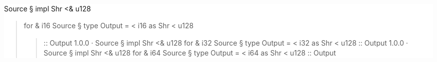 Source
§
impl
Shr
<&
u128
> for &
i16
Source
§
type
Output
= <
i16
as
Shr
<
u128
>>::
Output
1.0.0
·
Source
§
impl
Shr
<&
u128
> for &
i32
Source
§
type
Output
= <
i32
as
Shr
<
u128
>>::
Output
1.0.0
·
Source
§
impl
Shr
<&
u128
> for &
i64
Source
§
type
Output
= <
i64
as
Shr
<
u128
>>::
Output